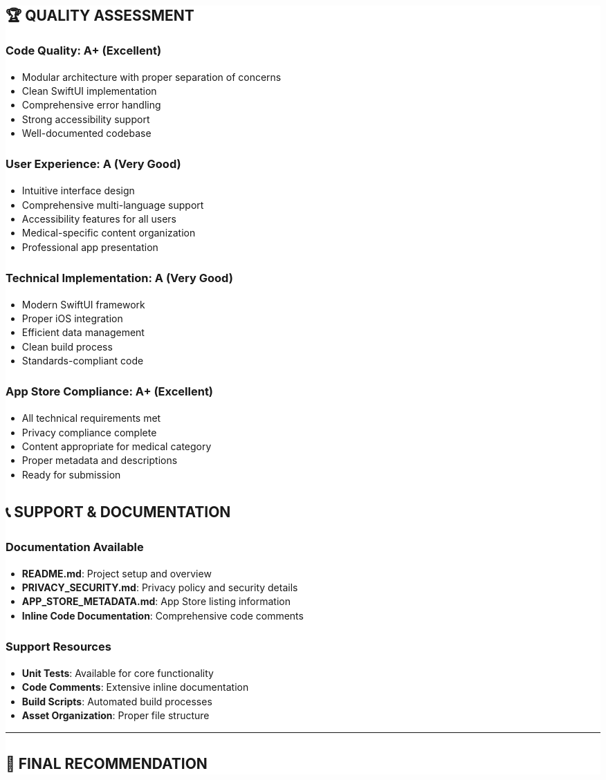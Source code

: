 ## 🏆 QUALITY ASSESSMENT

### Code Quality: A+ (Excellent)
- Modular architecture with proper separation of concerns
- Clean SwiftUI implementation
- Comprehensive error handling
- Strong accessibility support
- Well-documented codebase

### User Experience: A (Very Good)
- Intuitive interface design
- Comprehensive multi-language support
- Accessibility features for all users
- Medical-specific content organization
- Professional app presentation

### Technical Implementation: A (Very Good)
- Modern SwiftUI framework
- Proper iOS integration
- Efficient data management
- Clean build process
- Standards-compliant code

### App Store Compliance: A+ (Excellent)
- All technical requirements met
- Privacy compliance complete
- Content appropriate for medical category
- Proper metadata and descriptions
- Ready for submission

## 📞 SUPPORT & DOCUMENTATION

### Documentation Available
- **README.md**: Project setup and overview
- **PRIVACY_SECURITY.md**: Privacy policy and security details
- **APP_STORE_METADATA.md**: App Store listing information
- **Inline Code Documentation**: Comprehensive code comments

### Support Resources
- **Unit Tests**: Available for core functionality
- **Code Comments**: Extensive inline documentation
- **Build Scripts**: Automated build processes
- **Asset Organization**: Proper file structure

---

## 🎉 FINAL RECOMMENDATION
